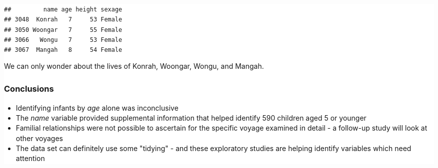 ```
##         name age height sexage
## 3048  Konrah   7     53 Female
## 3050 Woongar   7     55 Female
## 3066   Wongu   7     53 Female
## 3067  Mangah   8     54 Female
```
  
 We can only wonder about the lives of Konrah, Woongar, Wongu, and Mangah.
 
 
### Conclusions  
  
* Identifying infants by _age_ alone was inconclusive 
* The _name_ variable provided supplemental information that helped identify 590 children aged 5 or younger  
* Familial relationships were not possible to ascertain for the specific voyage examined in detail - a follow-up study will look at other voyages  
* The data set can definitely use some "tidying" - and these exploratory studies are helping identify variables which need attention






